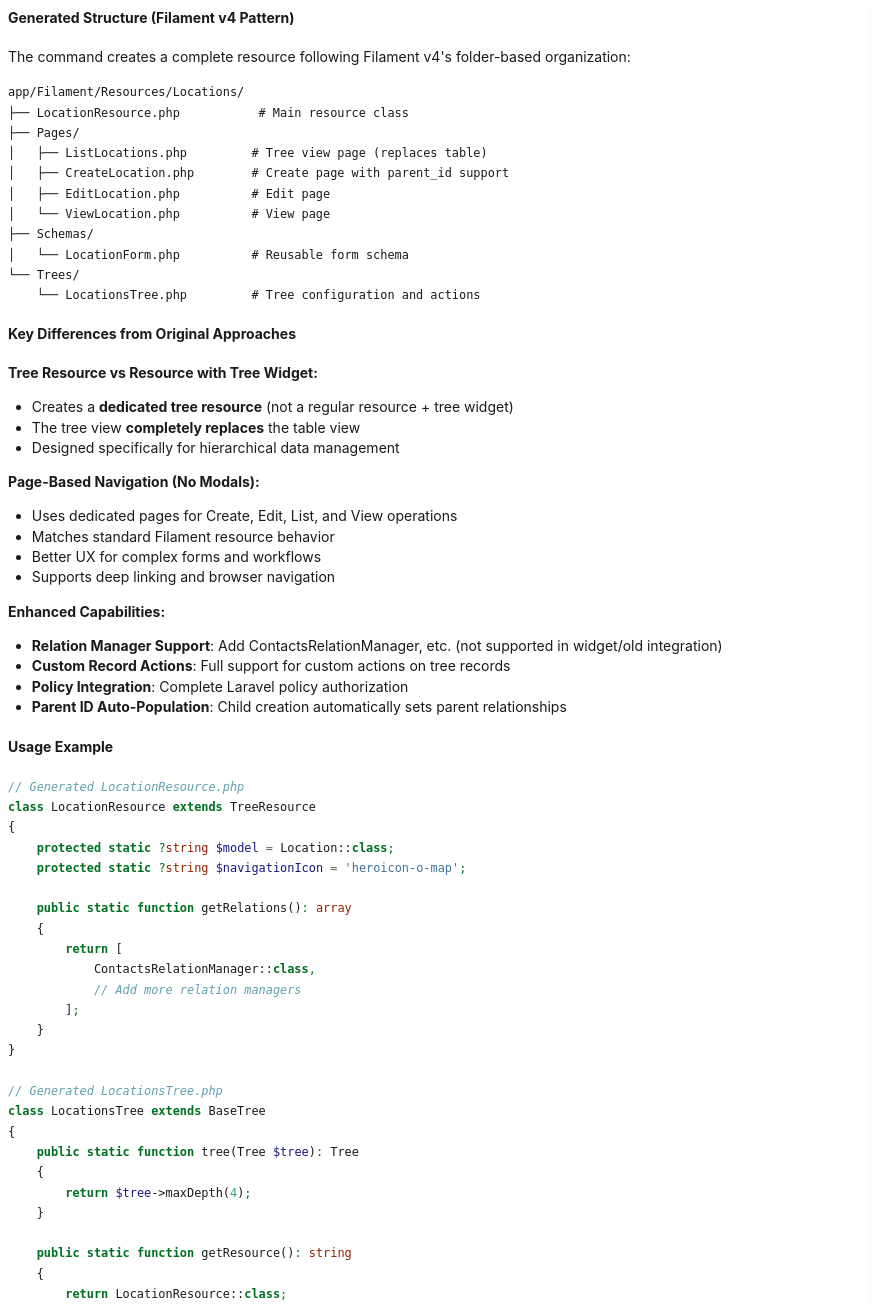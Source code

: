 #### Generated Structure (Filament v4 Pattern)

The command creates a complete resource following Filament v4's folder-based organization:

```
app/Filament/Resources/Locations/
├── LocationResource.php           # Main resource class
├── Pages/
│   ├── ListLocations.php         # Tree view page (replaces table)
│   ├── CreateLocation.php        # Create page with parent_id support
│   ├── EditLocation.php          # Edit page
│   └── ViewLocation.php          # View page  
├── Schemas/
│   └── LocationForm.php          # Reusable form schema
└── Trees/
    └── LocationsTree.php         # Tree configuration and actions
```

#### Key Differences from Original Approaches

**Tree Resource vs Resource with Tree Widget:**
- Creates a **dedicated tree resource** (not a regular resource + tree widget)
- The tree view **completely replaces** the table view
- Designed specifically for hierarchical data management

**Page-Based Navigation (No Modals):**
- Uses dedicated pages for Create, Edit, List, and View operations
- Matches standard Filament resource behavior
- Better UX for complex forms and workflows
- Supports deep linking and browser navigation

**Enhanced Capabilities:**
- **Relation Manager Support**: Add ContactsRelationManager, etc. (not supported in widget/old integration)
- **Custom Record Actions**: Full support for custom actions on tree records
- **Policy Integration**: Complete Laravel policy authorization
- **Parent ID Auto-Population**: Child creation automatically sets parent relationships

#### Usage Example

```php
// Generated LocationResource.php
class LocationResource extends TreeResource
{
    protected static ?string $model = Location::class;
    protected static ?string $navigationIcon = 'heroicon-o-map';
    
    public static function getRelations(): array
    {
        return [
            ContactsRelationManager::class,
            // Add more relation managers
        ];
    }
}

// Generated LocationsTree.php  
class LocationsTree extends BaseTree
{
    public static function tree(Tree $tree): Tree
    {
        return $tree->maxDepth(4);
    }
    
    public static function getResource(): string
    {
        return LocationResource::class;
```